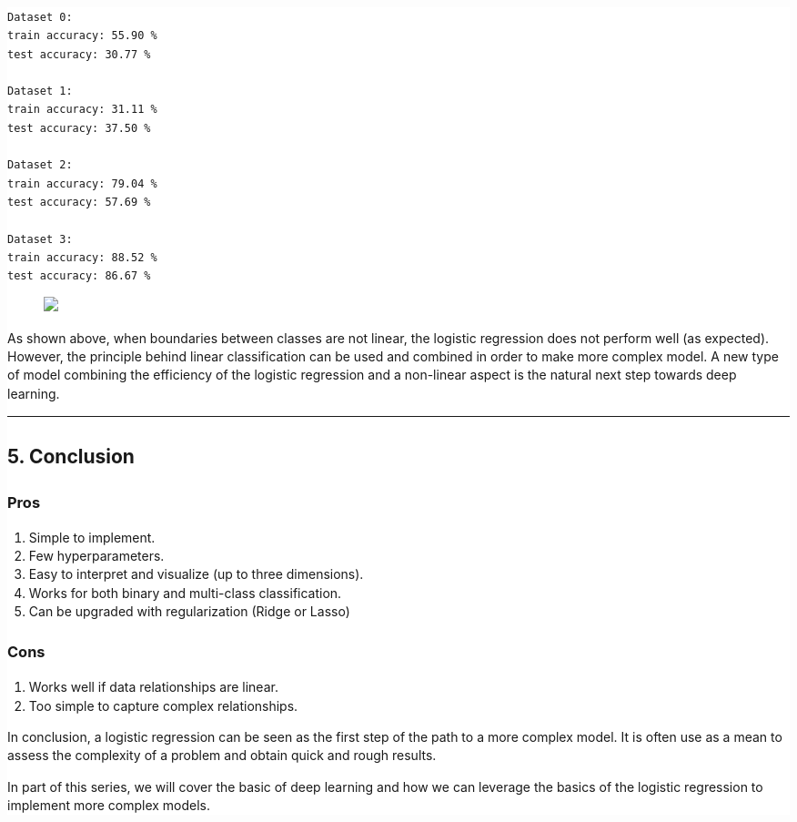     
    Dataset 0:
    train accuracy: 55.90 %
    test accuracy: 30.77 %
    
    Dataset 1:
    train accuracy: 31.11 %
    test accuracy: 37.50 %
    
    Dataset 2:
    train accuracy: 79.04 %
    test accuracy: 57.69 %
    
    Dataset 3:
    train accuracy: 88.52 %
    test accuracy: 86.67 %
    


<figure>
    <a href="https://tdody.github.io/assets/img/2019-06-24-Logistic-Regression/output_42_1.png"><img src="https://tdody.github.io/assets/img/2019-06-24-Logistic-Regression/output_42_1.png"></a>
</figure>


As shown above, when boundaries between classes are not linear, the logistic regression does not perform well (as expected). However, the principle behind linear classification can be used and combined in order to make more complex model. A new type of model combining the efficiency of the logistic regression and a non-linear aspect is the natural next step towards deep learning.


***
<a id="Section_5"></a>
## 5. Conclusion  

### Pros
1. Simple to implement.
2. Few hyperparameters.
3. Easy to interpret and visualize (up to three dimensions).
4. Works for both binary and multi-class classification.
5. Can be upgraded with regularization (Ridge or Lasso)

### Cons
1. Works well if data relationships are linear.
2. Too simple to capture complex relationships.

In conclusion, a logistic regression can be seen as the first step of the path to a more complex model. It is often use as a mean to assess the complexity of a problem and obtain quick and rough results.

In part of this series, we will cover the basic of deep learning and how we can leverage the basics of the logistic regression to implement more complex models.
